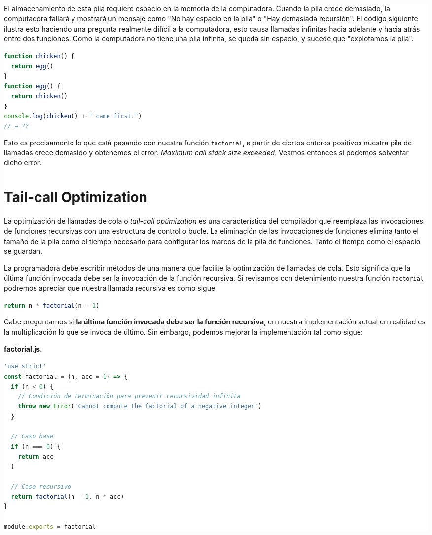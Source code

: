 El almacenamiento de esta pila requiere espacio en la memoria de la computadora.
Cuando la pila crece demasiado, la computadora fallará y mostrará un mensaje
como "No hay espacio en la pila" o "Hay demasiada recursión". El código
siguiente ilustra esto haciendo una pregunta realmente difícil a la computadora,
esto causa llamadas infinitas hacia adelante y hacia atrás entre dos funciones.
Como la computadora no tiene una pila infinita, se queda sin espacio, y sucede
que "explotamos la pila".

``` javascript
function chicken() {
  return egg()
}
function egg() {
  return chicken()
}
console.log(chicken() + " came first.")
// → ??
```

Esto es precisamente lo que está pasando con nuestra función `factorial`, a
partir de ciertos enteros positivos nuestra pila de llamadas crece demasido y
obtenemos el error: *Maximum call stack size exceeded*. Veamos entonces si
podemos solventar dicho error.

Tail-call Optimization
======================

La optimización de llamadas de cola o *tail-call optimization* es una
característica del compilador que reemplaza las invocaciones de funciones
recursivas con una estructura de control o bucle. La eliminación de las
invocaciones de funciones elimina tanto el tamaño de la pila como el tiempo
necesario para configurar los marcos de la pila de funciones. Tanto el tiempo
como el espacio se guardan.

La programadora debe escribir métodos de una manera que facilite la optimización
de llamadas de cola. Esto significa que la última función invocada debe ser la
invocación de la función recursiva. Si revisamos con detenimiento nuestra
función `factorial` podremos apreciar que nuestra llamada recursiva es como
sigue:

``` javascript
return n * factorial(n - 1)
```

Cabe preguntarnos si **la última función invocada debe ser la función recursiva**,
en nuestra implementación actual en realidad es la multiplicación
lo que se invoca de último. Sin embargo, podemos mejorar la implementación tal
como sigue:

**factorial.js.**

``` javascript
'use strict'
const factorial = (n, acc = 1) => {
  if (n < 0) {
    // Condición de terminación para prevenir recursividad infinita
    throw new Error('Cannot compute the factorial of a negative integer')
  }

  // Caso base
  if (n === 0) {
    return acc
  }

  // Caso recursivo
  return factorial(n - 1, n * acc)
}

module.exports = factorial
```